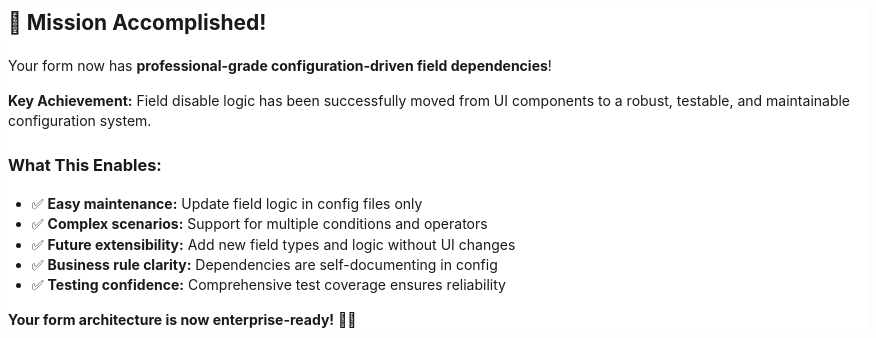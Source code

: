 
## 🎉 **Mission Accomplished!**

Your form now has **professional-grade configuration-driven field dependencies**! 

**Key Achievement:** Field disable logic has been successfully moved from UI components to a robust, testable, and maintainable configuration system.

### **What This Enables:**
- ✅ **Easy maintenance:** Update field logic in config files only
- ✅ **Complex scenarios:** Support for multiple conditions and operators  
- ✅ **Future extensibility:** Add new field types and logic without UI changes
- ✅ **Business rule clarity:** Dependencies are self-documenting in config
- ✅ **Testing confidence:** Comprehensive test coverage ensures reliability

**Your form architecture is now enterprise-ready!** 🚀✨
